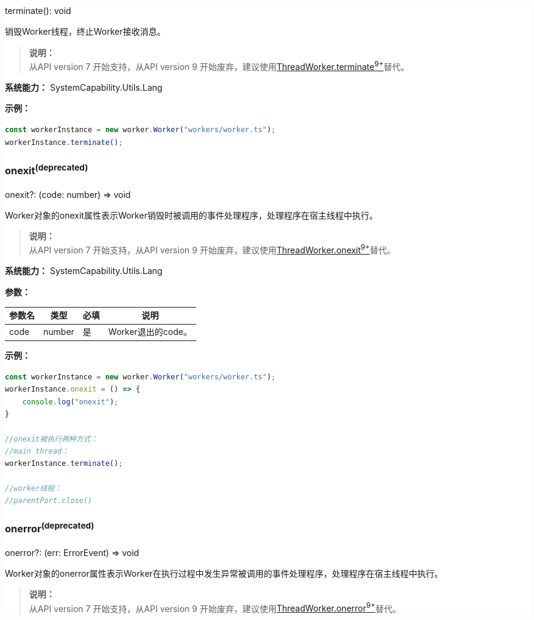 terminate(): void

销毁Worker线程，终止Worker接收消息。

> **说明：**<br/>
> 从API version 7 开始支持，从API version 9 开始废弃，建议使用[ThreadWorker.terminate<sup>9+</sup>](#terminate9)替代。

**系统能力：** SystemCapability.Utils.Lang

**示例：**

```ts
const workerInstance = new worker.Worker("workers/worker.ts");
workerInstance.terminate();
```


### onexit<sup>(deprecated)</sup>

onexit?: (code: number) =&gt; void

Worker对象的onexit属性表示Worker销毁时被调用的事件处理程序，处理程序在宿主线程中执行。

> **说明：**<br/>
> 从API version 7 开始支持，从API version 9 开始废弃，建议使用[ThreadWorker.onexit<sup>9+</sup>](#onexit9)替代。

**系统能力：** SystemCapability.Utils.Lang

**参数：**

| 参数名 | 类型   | 必填 | 说明               |
| ------ | ------ | ---- | ------------------ |
| code   | number | 是   | Worker退出的code。 |

**示例：**

```ts
const workerInstance = new worker.Worker("workers/worker.ts");
workerInstance.onexit = () => {
    console.log("onexit");
}

//onexit被执行两种方式：
//main thread：
workerInstance.terminate();

//worker线程：
//parentPort.close()
```


### onerror<sup>(deprecated)</sup>

onerror?: (err: ErrorEvent) =&gt; void

Worker对象的onerror属性表示Worker在执行过程中发生异常被调用的事件处理程序，处理程序在宿主线程中执行。

> **说明：**<br/>
> 从API version 7 开始支持，从API version 9 开始废弃，建议使用[ThreadWorker.onerror<sup>9+</sup>](#onerror9)替代。
